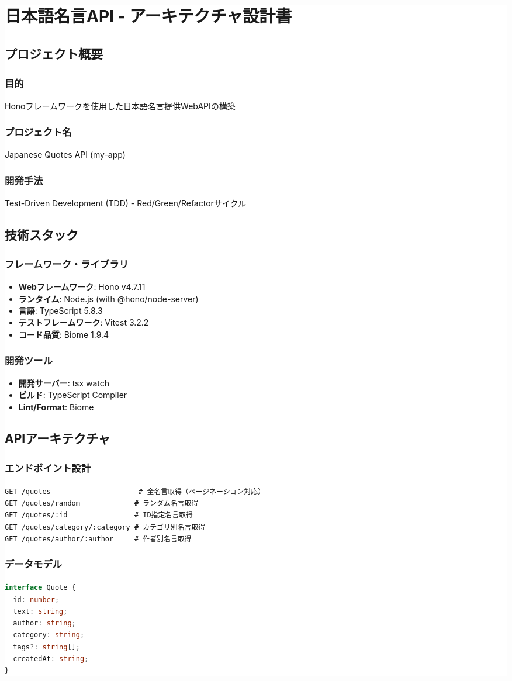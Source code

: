 # 日本語名言API - アーキテクチャ設計書

## プロジェクト概要

### 目的
Honoフレームワークを使用した日本語名言提供WebAPIの構築

### プロジェクト名
Japanese Quotes API (my-app)

### 開発手法
Test-Driven Development (TDD) - Red/Green/Refactorサイクル

## 技術スタック

### フレームワーク・ライブラリ
- **Webフレームワーク**: Hono v4.7.11
- **ランタイム**: Node.js (with @hono/node-server)
- **言語**: TypeScript 5.8.3
- **テストフレームワーク**: Vitest 3.2.2
- **コード品質**: Biome 1.9.4

### 開発ツール
- **開発サーバー**: tsx watch
- **ビルド**: TypeScript Compiler
- **Lint/Format**: Biome

## APIアーキテクチャ

### エンドポイント設計
```
GET /quotes                     # 全名言取得（ページネーション対応）
GET /quotes/random             # ランダム名言取得
GET /quotes/:id                # ID指定名言取得
GET /quotes/category/:category # カテゴリ別名言取得
GET /quotes/author/:author     # 作者別名言取得
```

### データモデル
```typescript
interface Quote {
  id: number;
  text: string;
  author: string;
  category: string;
  tags?: string[];
  createdAt: string;
}
```
